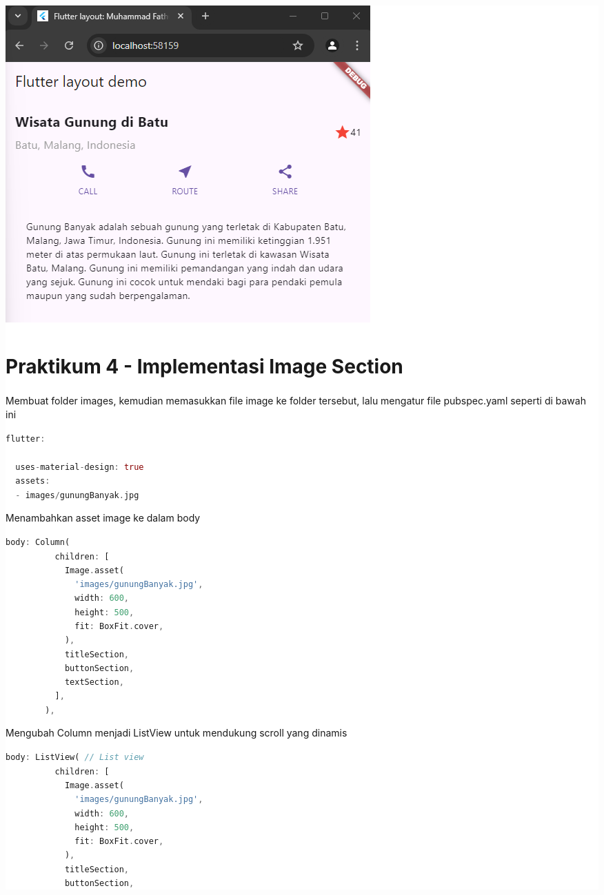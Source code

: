 ![alt text](image-2.png)

# Praktikum 4 - Implementasi Image Section
Membuat folder images, kemudian memasukkan file image ke folder tersebut, lalu mengatur file pubspec.yaml seperti di bawah ini <br>
```dart
flutter:

  uses-material-design: true
  assets:
  - images/gunungBanyak.jpg
```
Menambahkan asset image ke dalam body
```dart
body: Column(
          children: [
            Image.asset(
              'images/gunungBanyak.jpg',
              width: 600,
              height: 500,
              fit: BoxFit.cover,
            ),
            titleSection,
            buttonSection,
            textSection,
          ],
        ),
```
Mengubah Column menjadi ListView untuk mendukung scroll yang dinamis
```dart
body: ListView( // List view
          children: [
            Image.asset(
              'images/gunungBanyak.jpg',
              width: 600,
              height: 500,
              fit: BoxFit.cover,
            ),
            titleSection,
            buttonSection,
```
